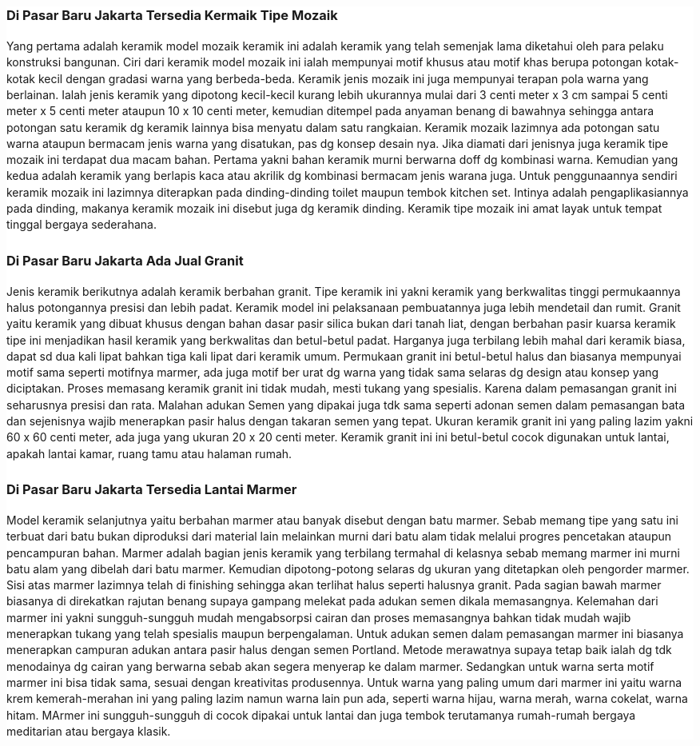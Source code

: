 ### Di Pasar Baru Jakarta Tersedia Kermaik Tipe Mozaik

Yang pertama adalah keramik model mozaik keramik ini adalah keramik yang telah semenjak lama diketahui oleh para pelaku konstruksi bangunan. Ciri dari keramik model mozaik ini ialah mempunyai motif khusus atau motif khas berupa potongan kotak-kotak kecil dengan gradasi warna yang berbeda-beda. Keramik jenis mozaik ini juga mempunyai terapan pola warna yang berlainan. Ialah jenis keramik yang dipotong kecil-kecil kurang lebih ukurannya mulai dari 3 centi meter x 3 cm sampai 5 centi meter x 5 centi meter ataupun 10 x 10 centi meter, kemudian ditempel pada anyaman benang di bawahnya sehingga antara potongan satu keramik dg keramik lainnya bisa menyatu dalam satu rangkaian. Keramik mozaik lazimnya ada potongan satu warna ataupun bermacam jenis warna yang disatukan, pas dg konsep desain nya. Jika diamati dari jenisnya juga keramik tipe mozaik ini terdapat dua macam bahan. Pertama yakni bahan keramik murni berwarna doff dg kombinasi warna. Kemudian yang kedua adalah keramik yang berlapis kaca atau akrilik dg kombinasi bermacam jenis warana juga. Untuk penggunaannya sendiri keramik mozaik ini lazimnya diterapkan pada dinding-dinding toilet maupun tembok kitchen set. Intinya adalah pengaplikasiannya pada dinding, makanya keramik mozaik ini disebut juga dg keramik dinding. Keramik tipe mozaik ini amat layak untuk tempat tinggal bergaya sederahana.

### Di Pasar Baru Jakarta Ada Jual Granit

Jenis keramik berikutnya adalah keramik berbahan granit. Tipe keramik ini yakni keramik yang berkwalitas tinggi permukaannya halus potongannya presisi dan lebih padat. Keramik model ini pelaksanaan pembuatannya juga lebih mendetail dan rumit. Granit yaitu keramik yang dibuat khusus dengan bahan dasar pasir silica bukan dari tanah liat, dengan berbahan pasir kuarsa keramik tipe ini menjadikan hasil keramik yang berkwalitas dan betul-betul padat. Harganya juga terbilang lebih mahal dari keramik biasa, dapat sd dua kali lipat bahkan tiga kali lipat dari keramik umum. Permukaan granit ini betul-betul halus dan biasanya mempunyai motif sama seperti motifnya marmer, ada juga motif ber urat dg warna yang tidak sama selaras dg design atau konsep yang diciptakan. Proses memasang keramik granit ini tidak mudah, mesti tukang yang spesialis. Karena dalam pemasangan granit ini seharusnya presisi dan rata. Malahan adukan Semen yang dipakai juga tdk sama seperti adonan semen dalam pemasangan bata dan sejenisnya wajib menerapkan pasir halus dengan takaran semen yang tepat. Ukuran keramik granit ini yang paling lazim yakni 60 x 60 centi meter, ada juga yang ukuran 20 x 20 centi meter. Keramik granit ini ini betul-betul cocok digunakan untuk lantai, apakah lantai kamar, ruang tamu atau halaman rumah.

### Di Pasar Baru Jakarta Tersedia Lantai Marmer

Model keramik selanjutnya yaitu berbahan marmer atau banyak disebut dengan batu marmer. Sebab memang tipe yang satu ini terbuat dari batu bukan diproduksi dari material lain melainkan murni dari batu alam tidak melalui progres pencetakan ataupun pencampuran bahan. Marmer adalah bagian jenis keramik yang terbilang termahal di kelasnya sebab memang marmer ini murni batu alam yang dibelah dari batu marmer. Kemudian dipotong-potong selaras dg ukuran yang ditetapkan oleh pengorder marmer. Sisi atas marmer lazimnya telah di finishing sehingga akan terlihat halus seperti halusnya granit. Pada sagian bawah marmer biasanya di direkatkan rajutan benang supaya gampang melekat pada adukan semen dikala memasangnya. Kelemahan dari marmer ini yakni sungguh-sungguh mudah mengabsorpsi cairan dan proses memasangnya bahkan tidak mudah wajib menerapkan tukang yang telah spesialis maupun berpengalaman. Untuk adukan semen dalam pemasangan marmer ini biasanya menerapkan campuran adukan antara pasir halus dengan semen Portland. Metode merawatnya supaya tetap baik ialah dg tdk menodainya dg cairan yang berwarna sebab akan segera menyerap ke dalam marmer. Sedangkan untuk warna serta motif marmer ini bisa tidak sama, sesuai dengan kreativitas produsennya. Untuk warna yang paling umum dari marmer ini yaitu warna krem kemerah-merahan ini yang paling lazim namun warna lain pun ada, seperti warna hijau, warna merah, warna cokelat, warna hitam. MArmer ini sungguh-sungguh di cocok dipakai untuk lantai dan juga tembok terutamanya rumah-rumah bergaya meditarian atau bergaya klasik.
